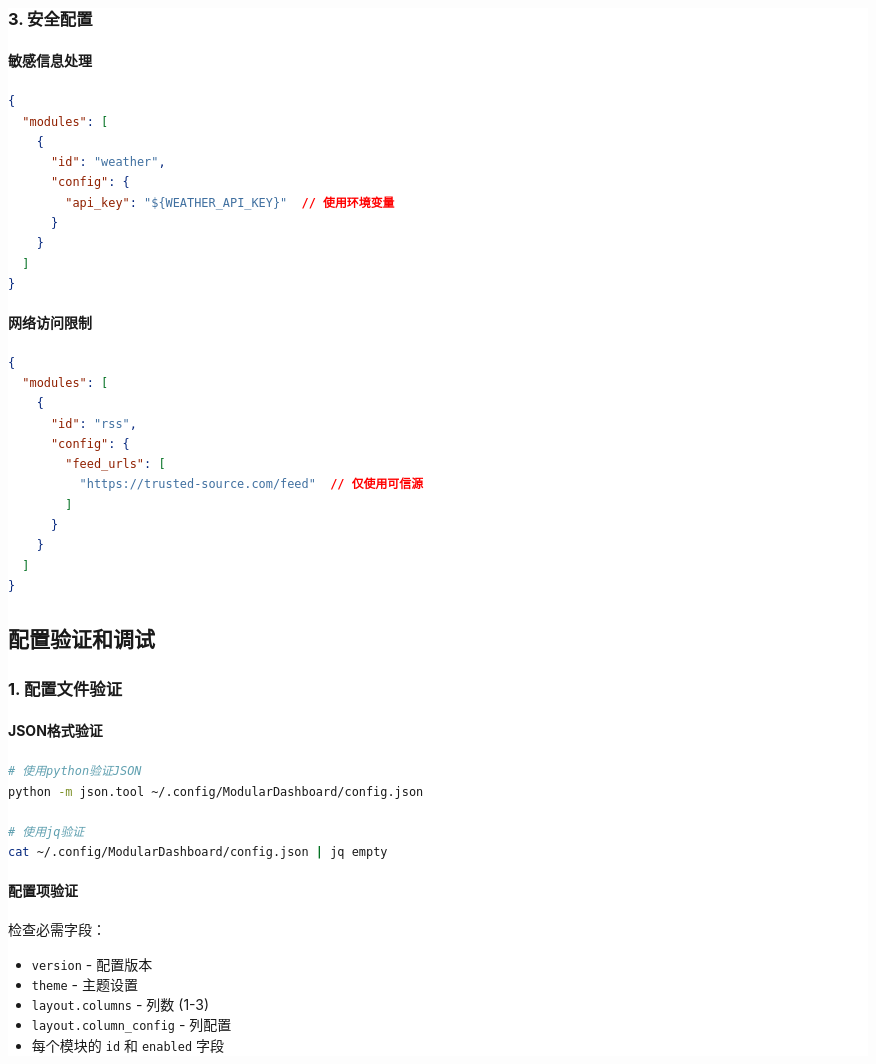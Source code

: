 ### 3. 安全配置

#### 敏感信息处理
```json
{
  "modules": [
    {
      "id": "weather",
      "config": {
        "api_key": "${WEATHER_API_KEY}"  // 使用环境变量
      }
    }
  ]
}
```

#### 网络访问限制
```json
{
  "modules": [
    {
      "id": "rss",
      "config": {
        "feed_urls": [
          "https://trusted-source.com/feed"  // 仅使用可信源
        ]
      }
    }
  ]
}
```

## 配置验证和调试

### 1. 配置文件验证

#### JSON格式验证
```bash
# 使用python验证JSON
python -m json.tool ~/.config/ModularDashboard/config.json

# 使用jq验证
cat ~/.config/ModularDashboard/config.json | jq empty
```

#### 配置项验证
检查必需字段：
- `version` - 配置版本
- `theme` - 主题设置
- `layout.columns` - 列数 (1-3)
- `layout.column_config` - 列配置
- 每个模块的 `id` 和 `enabled` 字段
